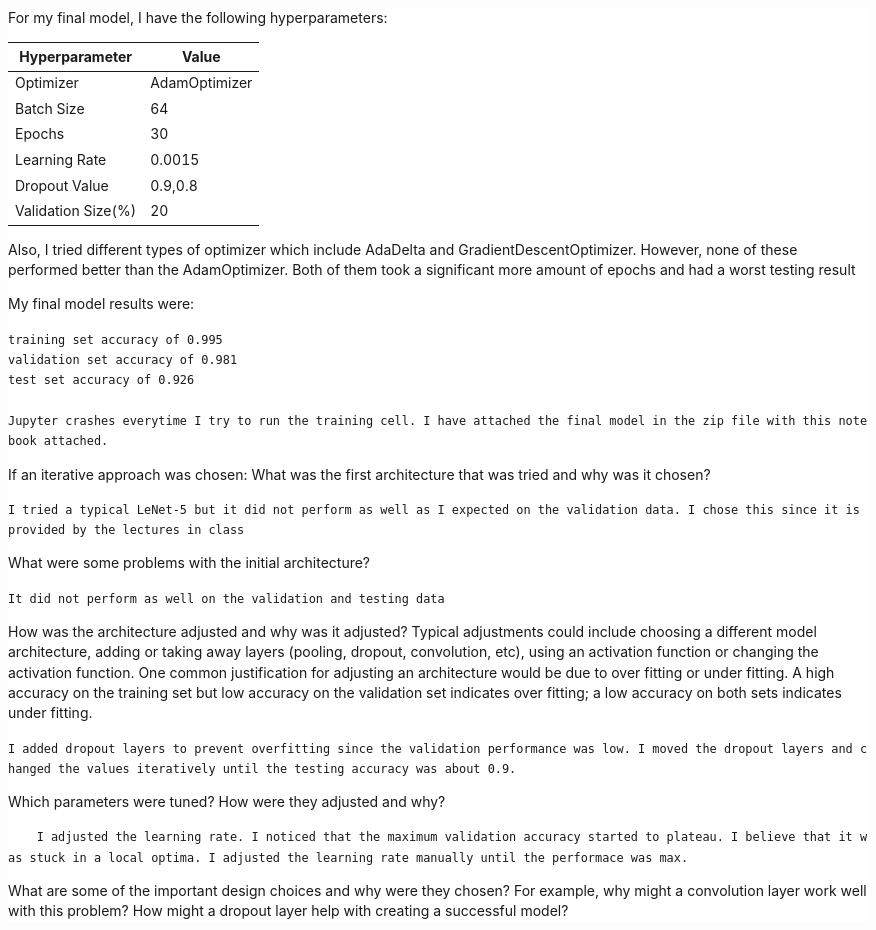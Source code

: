 


For my final model, I have the following hyperparameters:

|  Hyperparameter    |     Value     |
|--------------------|---------------|
| Optimizer          | AdamOptimizer |
| Batch Size         | 64            |
| Epochs             | 30            |
| Learning Rate      | 0.0015        |
| Dropout Value      | 0.9,0.8       |
| Validation Size(%) | 20            |


Also, I tried different types of optimizer which include AdaDelta and GradientDescentOptimizer. However, none of these performed better than the AdamOptimizer. Both of them took a significant more amount of epochs and had a worst testing result

My final model results were:

    training set accuracy of 0.995
    validation set accuracy of 0.981
    test set accuracy of 0.926

    Jupyter crashes everytime I try to run the training cell. I have attached the final model in the zip file with this notebook attached.
    
If an iterative approach was chosen:
What was the first architecture that was tried and why was it chosen?
    
    I tried a typical LeNet-5 but it did not perform as well as I expected on the validation data. I chose this since it is provided by the lectures in class
    
    
What were some problems with the initial architecture?

    It did not perform as well on the validation and testing data
    
How was the architecture adjusted and why was it adjusted? Typical adjustments could include choosing a different model architecture, adding or taking away layers (pooling, dropout, convolution, etc), using an activation function or changing the activation function. One common justification for adjusting an architecture would be due to over fitting or under fitting. A high accuracy on the training set but low accuracy on the validation set indicates over fitting; a low accuracy on both sets indicates under fitting.
    
    I added dropout layers to prevent overfitting since the validation performance was low. I moved the dropout layers and changed the values iteratively until the testing accuracy was about 0.9. 
    
Which parameters were tuned? How were they adjusted and why?
    
        I adjusted the learning rate. I noticed that the maximum validation accuracy started to plateau. I believe that it was stuck in a local optima. I adjusted the learning rate manually until the performace was max.
        
What are some of the important design choices and why were they chosen? For example, why might a convolution layer work well with this problem? How might a dropout layer help with creating a successful model?
    
